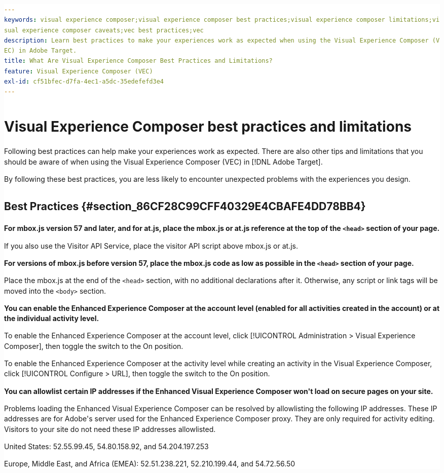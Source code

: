 ```yaml
---
keywords: visual experience composer;visual experience composer best practices;visual experience composer limitations;visual experience composer caveats;vec best practices;vec
description: Learn best practices to make your experiences work as expected when using the Visual Experience Composer (VEC) in Adobe Target.
title: What Are Visual Experience Composer Best Practices and Limitations?
feature: Visual Experience Composer (VEC)
exl-id: cf51bfec-d7fa-4ec1-a5dc-35edefefd3e4
---
```

# Visual Experience Composer best practices and limitations

Following best practices can help make your experiences work as expected. There are also other tips and limitations that you should be aware of when using the Visual Experience Composer (VEC) in [!DNL Adobe Target].

By following these best practices, you are less likely to encounter unexpected problems with the experiences you design.

## Best Practices {#section_86CF28C99CFF40329E4CBAFE4DD78BB4}

**For mbox.js version 57 and later, and for at.js, place the mbox.js or at.js reference at the top of the `<head>` section of your page.**

If you also use the Visitor API Service, place the visitor API script above mbox.js or at.js.

**For versions of mbox.js before version 57, place the mbox.js code as low as possible in the `<head>` section of your page.**

Place the mbox.js at the end of the `<head>` section, with no additional declarations after it. Otherwise, any script or link tags will be moved into the `<body>` section.

**You can enable the Enhanced Experience Composer at the account level (enabled for all activities created in the account) or at the individual activity level.**

To enable the Enhanced Experience Composer at the account level, click [!UICONTROL Administration > Visual Experience Composer], then toggle the switch to the On position.

To enable the Enhanced Experience Composer at the activity level while creating an activity in the Visual Experience Composer, click [!UICONTROL Configure > URL], then toggle the switch to the On position.

**You can allowlist certain IP addresses if the Enhanced Visual Experience Composer won't load on secure pages on your site.**

Problems loading the Enhanced Visual Experience Composer can be resolved by allowlisting the following IP addresses. These IP addresses are for Adobe's server used for the Enhanced Experience Composer proxy. They are only required for activity editing. Visitors to your site do not need these IP addresses allowlisted.

United States: 52.55.99.45, 54.80.158.92, and 54.204.197.253

Europe, Middle East, and Africa (EMEA): 52.51.238.221, 52.210.199.44, and 54.72.56.50
